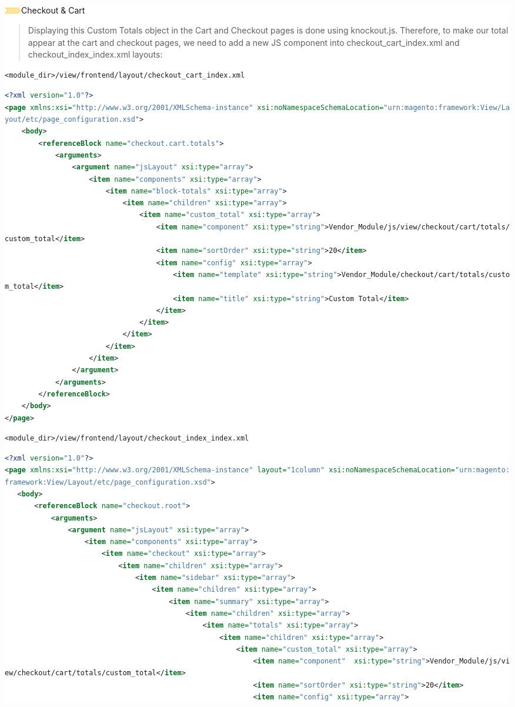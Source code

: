 ![Magento Section Chevron](./images/icon-chevron.png)Checkout & Cart

> Displaying this Custom Totals object in the Cart and Checkout pages is done using knockout.js.
> Therefore, to make our total appear at the cart and checkout pages, we need to add a new JS component into checkout_cart_index.xml and checkout_index_index.xml layouts:

`<module_dir>/view/frontend/layout/checkout_cart_index.xml`

```xml
<?xml version="1.0"?>
<page xmlns:xsi="http://www.w3.org/2001/XMLSchema-instance" xsi:noNamespaceSchemaLocation="urn:magento:framework:View/Layout/etc/page_configuration.xsd">
    <body>
        <referenceBlock name="checkout.cart.totals">
            <arguments>
                <argument name="jsLayout" xsi:type="array">
                    <item name="components" xsi:type="array">
                        <item name="block-totals" xsi:type="array">
                            <item name="children" xsi:type="array">
                                <item name="custom_total" xsi:type="array">
                                    <item name="component" xsi:type="string">Vendor_Module/js/view/checkout/cart/totals/custom_total</item>
                                    <item name="sortOrder" xsi:type="string">20</item>
                                    <item name="config" xsi:type="array">
                                        <item name="template" xsi:type="string">Vendor_Module/checkout/cart/totals/custom_total</item>
                                        <item name="title" xsi:type="string">Custom Total</item>
                                    </item>
                                </item>
                            </item>
                        </item>
                    </item>
                </argument>
            </arguments>
        </referenceBlock>
    </body>
</page>
```

`<module_dir>/view/frontend/layout/checkout_index_index.xml`

```xml
<?xml version="1.0"?>
<page xmlns:xsi="http://www.w3.org/2001/XMLSchema-instance" layout="1column" xsi:noNamespaceSchemaLocation="urn:magento:framework:View/Layout/etc/page_configuration.xsd">
   <body>
       <referenceBlock name="checkout.root">
           <arguments>
               <argument name="jsLayout" xsi:type="array">
                   <item name="components" xsi:type="array">
                       <item name="checkout" xsi:type="array">
                           <item name="children" xsi:type="array">
                               <item name="sidebar" xsi:type="array">
                                   <item name="children" xsi:type="array">
                                       <item name="summary" xsi:type="array">
                                           <item name="children" xsi:type="array">
                                               <item name="totals" xsi:type="array">
                                                   <item name="children" xsi:type="array">
                                                       <item name="custom_total" xsi:type="array">
                                                           <item name="component"  xsi:type="string">Vendor_Module/js/view/checkout/cart/totals/custom_total</item>
                                                           <item name="sortOrder" xsi:type="string">20</item>
                                                           <item name="config" xsi:type="array">
```